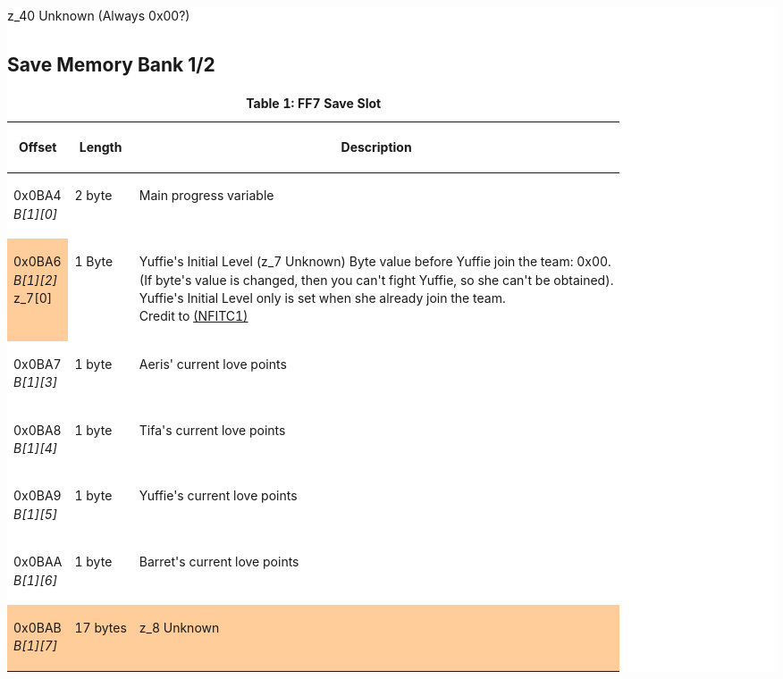 <td colspan="2" style="text-align: center; background: rgb(255,205,154);"><p>z_40 Unknown (Always 0x00?)</p></td>
</tr>
</tbody>
</table>

## Save Memory Bank 1/2

<table>
<caption><strong>Table 1: FF7 Save Slot</strong></caption>
<thead>
<tr>
<th><p>Offset</p></th>
<th><p>Length</p></th>
<th><p>Description</p></th>
</tr>
</thead>
<tbody>
<tr>
<td><p>0x0BA4<br />
<em>B[1][0]</em></p></td>
<td><p>2 byte</p></td>
<td><p>Main progress variable</p></td>
</tr>
<tr>
<td style="background: rgb(255,205,154)"><p>0x0BA6<br />
<em>B[1][2]</em><br />
z_7[0]</p></td>
<td><p>1 Byte</p></td>
<td><p>Yuffie's Initial Level (z_7 Unknown) Byte value before Yuffie join the team: 0x00.<br />
(If byte's value is changed, then you can't fight Yuffie, so she can't be obtained).<br />
Yuffie's Initial Level only is set when she already join the team.<br />
Credit to <a href="../Savemap.md" title="wikilink">(NFITC1)</a></p></td>
</tr>
<tr>
<td><p>0x0BA7<br />
<em>B[1][3]</em></p></td>
<td><p>1 byte</p></td>
<td><p>Aeris' current love points</p></td>
</tr>
<tr>
<td><p>0x0BA8<br />
<em>B[1][4]</em></p></td>
<td><p>1 byte</p></td>
<td><p>Tifa's current love points</p></td>
</tr>
<tr>
<td><p>0x0BA9<br />
<em>B[1][5]</em></p></td>
<td><p>1 byte</p></td>
<td><p>Yuffie's current love points</p></td>
</tr>
<tr>
<td><p>0x0BAA<br />
<em>B[1][6]</em></p></td>
<td><p>1 byte</p></td>
<td><p>Barret's current love points</p></td>
</tr>
<tr>
<td style="background: rgb(255,205,154)"><p>0x0BAB<br />
<em>B[1][7]</em></p></td>
<td style="background: rgb(255,205,154)"><p>17 bytes</p></td>
<td style="background: rgb(255,205,154)"><p>z_8 Unknown</p></td>